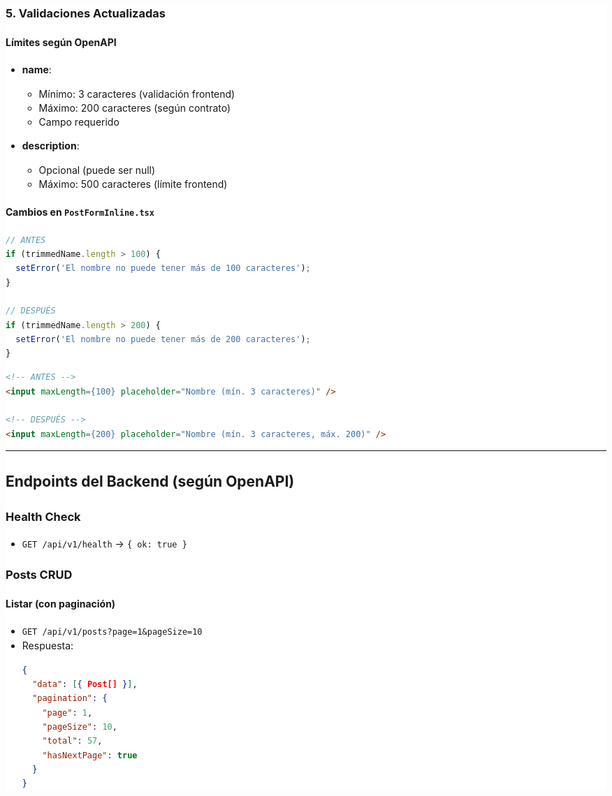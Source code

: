 ### 5. Validaciones Actualizadas

#### Límites según OpenAPI
- **name**: 
  - Mínimo: 3 caracteres (validación frontend)
  - Máximo: 200 caracteres (según contrato)
  - Campo requerido
  
- **description**:
  - Opcional (puede ser null)
  - Máximo: 500 caracteres (límite frontend)

#### Cambios en `PostFormInline.tsx`
```typescript
// ANTES
if (trimmedName.length > 100) {
  setError('El nombre no puede tener más de 100 caracteres');
}

// DESPUÉS
if (trimmedName.length > 200) {
  setError('El nombre no puede tener más de 200 caracteres');
}
```

```html
<!-- ANTES -->
<input maxLength={100} placeholder="Nombre (mín. 3 caracteres)" />

<!-- DESPUÉS -->
<input maxLength={200} placeholder="Nombre (mín. 3 caracteres, máx. 200)" />
```

---

## Endpoints del Backend (según OpenAPI)

### Health Check
- `GET /api/v1/health` → `{ ok: true }`

### Posts CRUD

#### Listar (con paginación)
- `GET /api/v1/posts?page=1&pageSize=10`
- Respuesta:
  ```json
  {
    "data": [{ Post[] }],
    "pagination": {
      "page": 1,
      "pageSize": 10,
      "total": 57,
      "hasNextPage": true
    }
  }
  ```
